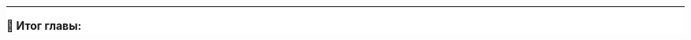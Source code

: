   <div id="quiz-results" style="display:none;"></div>
</div>

<script>
  function checkQuizAnswers() {
    const correctAnswers = { q1: 'c', q2: 'b', q3: 'a', q4: 'b', q5: 'b' };
    const form = document.getElementById('quiz-form');
    const resultsContainer = document.getElementById('quiz-results');
    let score = 0;
    let resultsHTML = '<h4>Результаты:</h4><ul>';

    for (const [question, correctAnswer] of Object.entries(correctAnswers)) {
      const questionDiv = form.querySelector(`input[name="${question}"]`).closest('.question');
      const labels = questionDiv.querySelectorAll('label');
      labels.forEach(l => {
          l.style.color = 'inherit';
          l.style.fontWeight = 'normal';
          l.style.border = 'none';
      });

      const userAnswer = form.elements[question] ? form.elements[question].value : undefined;

      if (userAnswer) {
        const selectedLabel = form.querySelector(`input[name="${question}"][value="${userAnswer}"]`).parentElement;
        if (userAnswer === correctAnswer) {
          score++;
          selectedLabel.style.fontWeight = 'bold';
          resultsHTML += `<li>Вопрос ${question.slice(1)}: <span style="color:green;">Верно!</span></li>`;
        } else {
          selectedLabel.style.fontWeight = 'bold';
          const correctLabel = form.querySelector(`input[name="${question}"][value="${correctAnswer}"]`).parentElement;
          correctLabel.style.fontWeight = 'bold';
          resultsHTML += `<li>Вопрос ${question.slice(1)}: <span style="color:red;">Неверно.</span> Правильный ответ: <b>${correctAnswer.toUpperCase()}</b></li>`;
        }
      } else {
        resultsHTML += `<li>Вопрос ${question.slice(1)}: <span style="color:orange;">Нет ответа.</span></li>`;
      }
    }

    resultsHTML += `</ul><p><b>Ваш результат: ${score} из ${Object.keys(correctAnswers).length}</b></p>`;
    resultsContainer.innerHTML = resultsHTML;
    resultsContainer.style.display = 'block';
  }
</script>


---

**🚀 Итог главы:**
